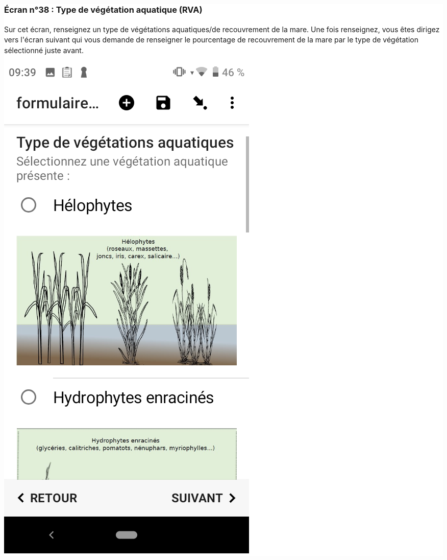 ### Écran n°38 : Type de végétation aquatique (RVA)

Sur cet écran, renseignez un type de végétations aquatiques/de recouvrement de la mare. Une fois renseignez, vous êtes dirigez vers l'écran suivant qui vous demande de renseigner le pourcentage de recouvrement de la mare par le type de végétation sélectionné juste avant. 

![type_vegetation_aquatique_1](./fichiers/PRAM/ecrans/type_vegetation_aquatique_1.png)
